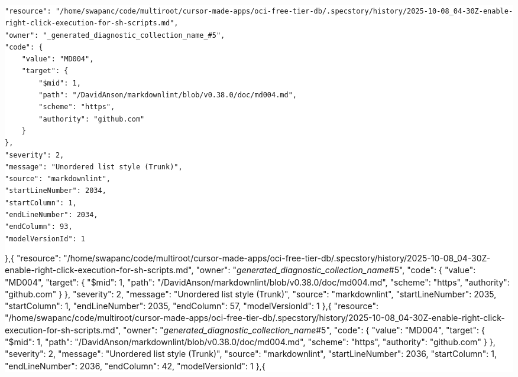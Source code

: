 	"resource": "/home/swapanc/code/multiroot/cursor-made-apps/oci-free-tier-db/.specstory/history/2025-10-08_04-30Z-enable-right-click-execution-for-sh-scripts.md",
	"owner": "_generated_diagnostic_collection_name_#5",
	"code": {
		"value": "MD004",
		"target": {
			"$mid": 1,
			"path": "/DavidAnson/markdownlint/blob/v0.38.0/doc/md004.md",
			"scheme": "https",
			"authority": "github.com"
		}
	},
	"severity": 2,
	"message": "Unordered list style (Trunk)",
	"source": "markdownlint",
	"startLineNumber": 2034,
	"startColumn": 1,
	"endLineNumber": 2034,
	"endColumn": 93,
	"modelVersionId": 1
},{
	"resource": "/home/swapanc/code/multiroot/cursor-made-apps/oci-free-tier-db/.specstory/history/2025-10-08_04-30Z-enable-right-click-execution-for-sh-scripts.md",
	"owner": "_generated_diagnostic_collection_name_#5",
	"code": {
		"value": "MD004",
		"target": {
			"$mid": 1,
			"path": "/DavidAnson/markdownlint/blob/v0.38.0/doc/md004.md",
			"scheme": "https",
			"authority": "github.com"
		}
	},
	"severity": 2,
	"message": "Unordered list style (Trunk)",
	"source": "markdownlint",
	"startLineNumber": 2035,
	"startColumn": 1,
	"endLineNumber": 2035,
	"endColumn": 57,
	"modelVersionId": 1
},{
	"resource": "/home/swapanc/code/multiroot/cursor-made-apps/oci-free-tier-db/.specstory/history/2025-10-08_04-30Z-enable-right-click-execution-for-sh-scripts.md",
	"owner": "_generated_diagnostic_collection_name_#5",
	"code": {
		"value": "MD004",
		"target": {
			"$mid": 1,
			"path": "/DavidAnson/markdownlint/blob/v0.38.0/doc/md004.md",
			"scheme": "https",
			"authority": "github.com"
		}
	},
	"severity": 2,
	"message": "Unordered list style (Trunk)",
	"source": "markdownlint",
	"startLineNumber": 2036,
	"startColumn": 1,
	"endLineNumber": 2036,
	"endColumn": 42,
	"modelVersionId": 1
},{